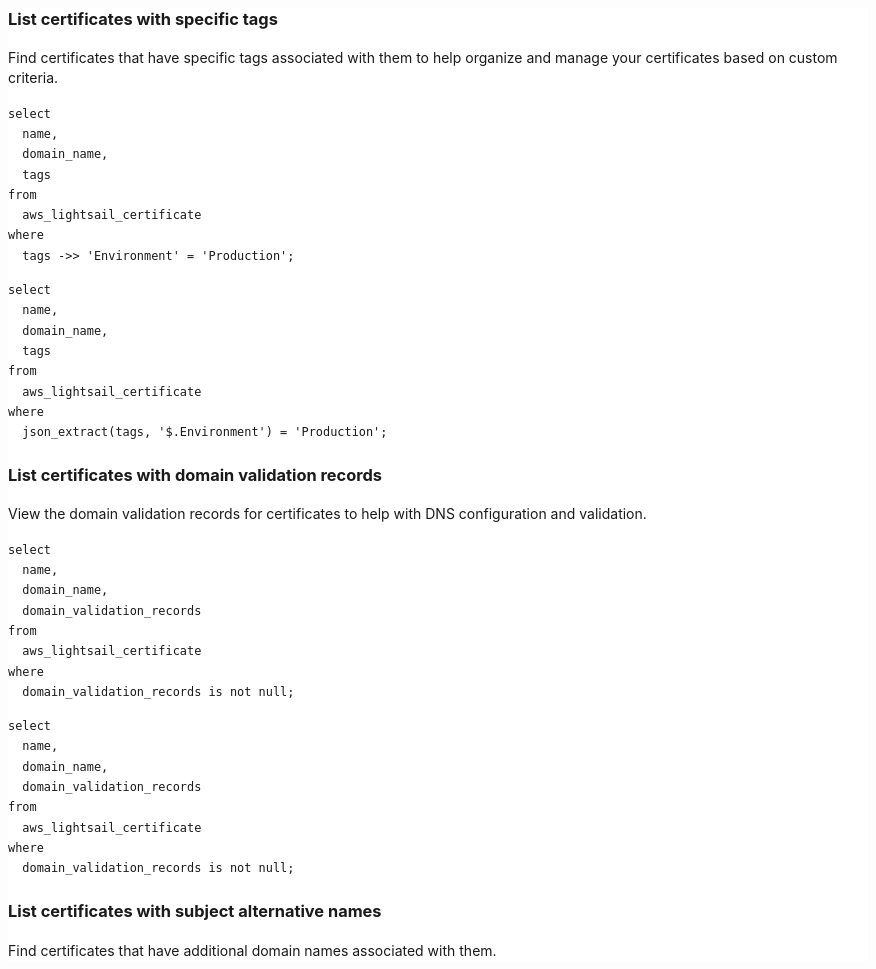 ### List certificates with specific tags
Find certificates that have specific tags associated with them to help organize and manage your certificates based on custom criteria.

```sql+postgres
select
  name,
  domain_name,
  tags
from
  aws_lightsail_certificate
where
  tags ->> 'Environment' = 'Production';
```

```sql+sqlite
select
  name,
  domain_name,
  tags
from
  aws_lightsail_certificate
where
  json_extract(tags, '$.Environment') = 'Production';
```

### List certificates with domain validation records
View the domain validation records for certificates to help with DNS configuration and validation.

```sql+postgres
select
  name,
  domain_name,
  domain_validation_records
from
  aws_lightsail_certificate
where
  domain_validation_records is not null;
```

```sql+sqlite
select
  name,
  domain_name,
  domain_validation_records
from
  aws_lightsail_certificate
where
  domain_validation_records is not null;
```

### List certificates with subject alternative names
Find certificates that have additional domain names associated with them.
